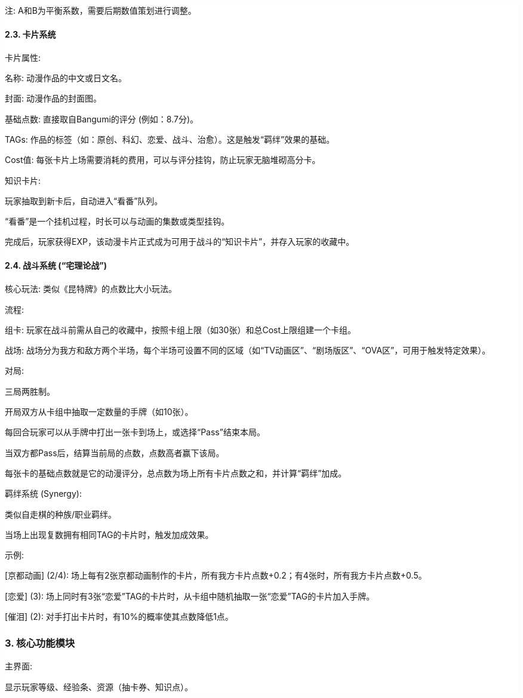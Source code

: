 注: A和B为平衡系数，需要后期数值策划进行调整。

#### 2.3. 卡片系统
卡片属性:

名称: 动漫作品的中文或日文名。

封面: 动漫作品的封面图。

基础点数: 直接取自Bangumi的评分 (例如：8.7分)。

TAGs: 作品的标签（如：原创、科幻、恋爱、战斗、治愈）。这是触发“羁绊”效果的基础。

Cost值: 每张卡片上场需要消耗的费用，可以与评分挂钩，防止玩家无脑堆砌高分卡。

知识卡片:

玩家抽取到新卡后，自动进入“看番”队列。

“看番”是一个挂机过程，时长可以与动画的集数或类型挂钩。

完成后，玩家获得EXP，该动漫卡片正式成为可用于战斗的“知识卡片”，并存入玩家的收藏中。

#### 2.4. 战斗系统 (“宅理论战”)
核心玩法: 类似《昆特牌》的点数比大小玩法。

流程:

组卡: 玩家在战斗前需从自己的收藏中，按照卡组上限（如30张）和总Cost上限组建一个卡组。

战场: 战场分为我方和敌方两个半场，每个半场可设置不同的区域（如“TV动画区”、“剧场版区”、“OVA区”，可用于触发特定效果）。

对局:

三局两胜制。

开局双方从卡组中抽取一定数量的手牌（如10张）。

每回合玩家可以从手牌中打出一张卡到场上，或选择“Pass”结束本局。

当双方都Pass后，结算当前局的点数，点数高者赢下该局。

每张卡的基础点数就是它的动漫评分，总点数为场上所有卡片点数之和，并计算“羁绊”加成。

羁绊系统 (Synergy):

类似自走棋的种族/职业羁绊。

当场上出现复数拥有相同TAG的卡片时，触发加成效果。

示例:

[京都动画] (2/4): 场上每有2张京都动画制作的卡片，所有我方卡片点数+0.2；有4张时，所有我方卡片点数+0.5。

[恋爱] (3): 场上同时有3张“恋爱”TAG的卡片时，从卡组中随机抽取一张“恋爱”TAG的卡片加入手牌。

[催泪] (2): 对手打出卡片时，有10%的概率使其点数降低1点。

[系列作品]: 如打出《物语系列》中的多部作品，可触发特殊联动效果。

### 3. 核心功能模块
主界面:

显示玩家等级、经验条、资源（抽卡券、知识点）。
